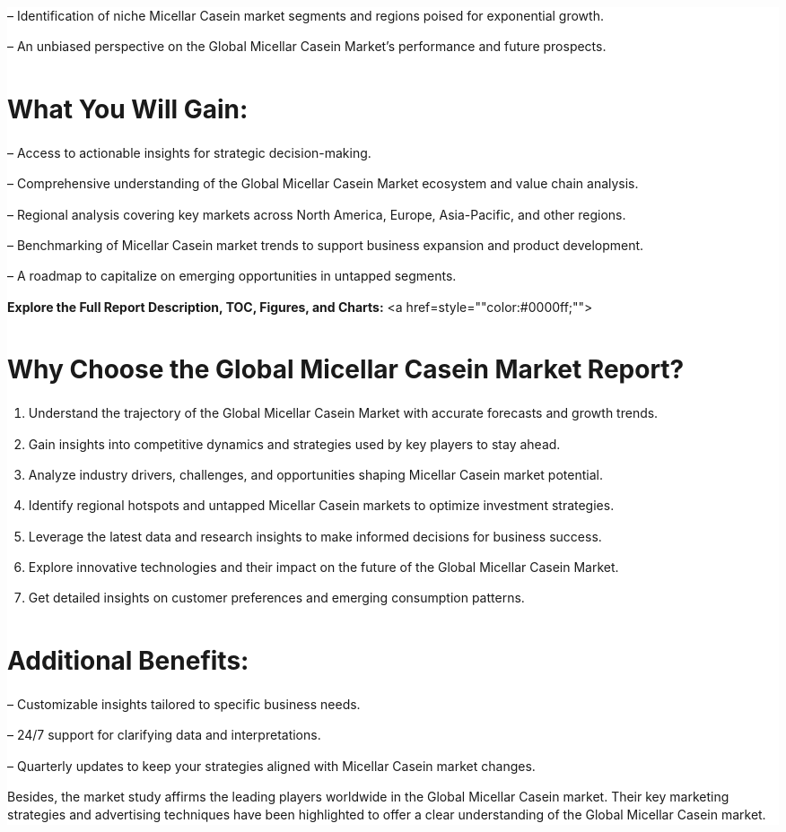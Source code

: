 – Identification of niche Micellar Casein market segments and regions poised for exponential growth.

– An unbiased perspective on the Global Micellar Casein Market’s performance and future prospects.

# <strong>What You Will Gain:</strong>

– Access to actionable insights for strategic decision-making.

– Comprehensive understanding of the Global Micellar Casein Market ecosystem and value chain analysis.

– Regional analysis covering key markets across North America, Europe, Asia-Pacific, and other regions.

– Benchmarking of Micellar Casein market trends to support business expansion and product development.

– A roadmap to capitalize on emerging opportunities in untapped segments.

<strong>Explore the Full Report Description, TOC, Figures, and Charts:</strong>
<a href=style=""color:#0000ff;""></a>

# <strong>Why Choose the Global Micellar Casein Market Report?</strong>

1. Understand the trajectory of the Global Micellar Casein Market with accurate forecasts and growth trends.

2. Gain insights into competitive dynamics and strategies used by key players to stay ahead.

3. Analyze industry drivers, challenges, and opportunities shaping Micellar Casein market potential.

4. Identify regional hotspots and untapped Micellar Casein markets to optimize investment strategies.

5. Leverage the latest data and research insights to make informed decisions for business success.

6. Explore innovative technologies and their impact on the future of the Global Micellar Casein Market.

7. Get detailed insights on customer preferences and emerging consumption patterns.

# <strong>Additional Benefits:</strong>

– Customizable insights tailored to specific business needs.

– 24/7 support for clarifying data and interpretations.

– Quarterly updates to keep your strategies aligned with Micellar Casein market changes.

Besides, the market study affirms the leading players worldwide in the Global Micellar Casein market. Their key marketing strategies and advertising techniques have been highlighted to offer a clear understanding of the Global Micellar Casein market.

